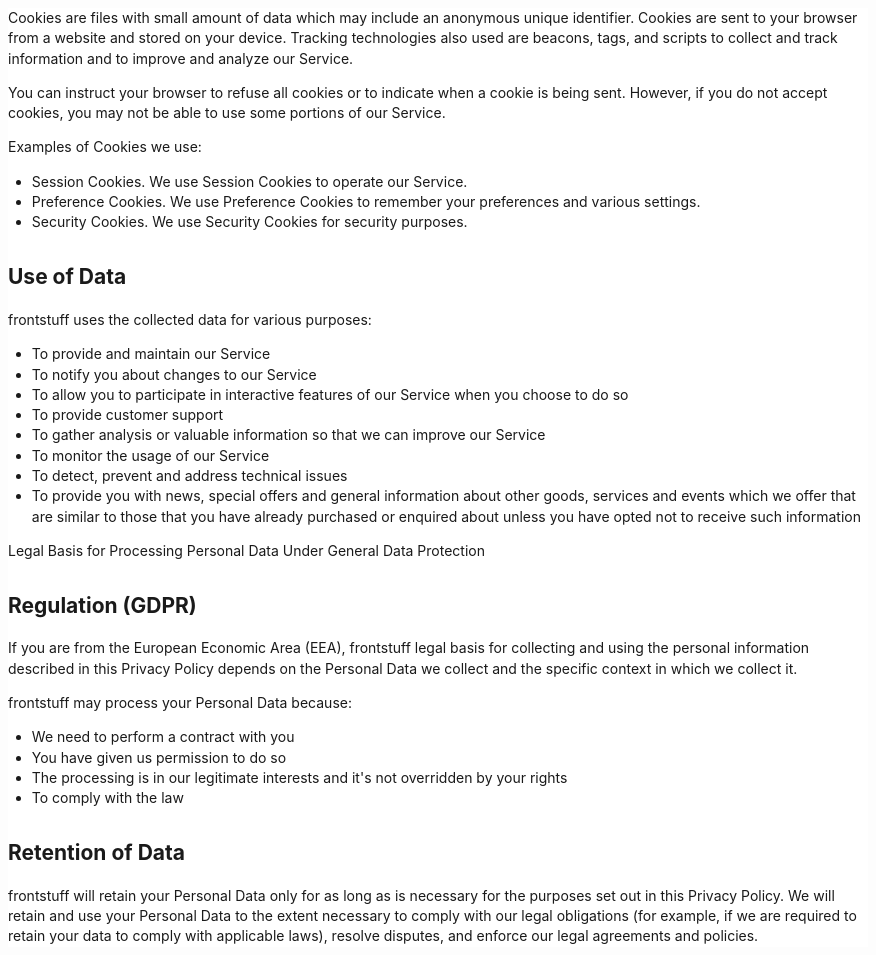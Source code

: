 Cookies are files with small amount of data which may include an anonymous
unique identifier. Cookies are sent to your browser from a website and stored
on your device. Tracking technologies also used are beacons, tags, and scripts
to collect and track information and to improve and analyze our Service.

You can instruct your browser to refuse all cookies or to indicate when a
cookie is being sent. However, if you do not accept cookies, you may not be
able to use some portions of our Service.

Examples of Cookies we use:

* Session Cookies. We use Session Cookies to operate our Service.
* Preference Cookies. We use Preference Cookies to remember your preferences
  and various settings.
* Security Cookies. We use Security Cookies for security purposes.

## Use of Data

frontstuff uses the collected data for various purposes:

* To provide and maintain our Service
* To notify you about changes to our Service
* To allow you to participate in interactive features of our Service when
  you choose to do so
* To provide customer support
* To gather analysis or valuable information so that we can improve our
  Service
* To monitor the usage of our Service
* To detect, prevent and address technical issues
* To provide you with news, special offers and general information about
  other goods, services and events which we offer that are similar to those
  that you have already purchased or enquired about unless you have opted
  not to receive such information

Legal Basis for Processing Personal Data Under General Data Protection

## Regulation (GDPR)

If you are from the European Economic Area (EEA), frontstuff legal basis
for collecting and using the personal information described in this Privacy
Policy depends on the Personal Data we collect and the specific context in
which we collect it.

frontstuff may process your Personal Data because:

* We need to perform a contract with you
* You have given us permission to do so
* The processing is in our legitimate interests and it's not overridden by
  your rights
* To comply with the law

## Retention of Data

frontstuff will retain your Personal Data only for as long as is necessary
for the purposes set out in this Privacy Policy. We will retain and use your
Personal Data to the extent necessary to comply with our legal obligations
(for example, if we are required to retain your data to comply with applicable
laws), resolve disputes, and enforce our legal agreements and policies.
